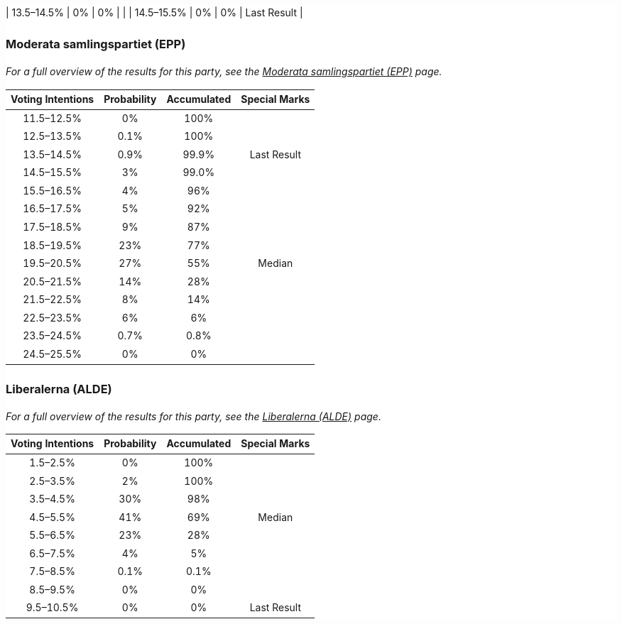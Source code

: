 | 13.5–14.5% | 0% | 0% |  |
| 14.5–15.5% | 0% | 0% | Last Result |

### Moderata samlingspartiet (EPP)

*For a full overview of the results for this party, see the [Moderata samlingspartiet (EPP)](party-moderatasamlingspartietepp.html) page.*

| Voting Intentions | Probability | Accumulated | Special Marks |
|:-----------------:|:-----------:|:-----------:|:-------------:|
| 11.5–12.5% | 0% | 100% |  |
| 12.5–13.5% | 0.1% | 100% |  |
| 13.5–14.5% | 0.9% | 99.9% | Last Result |
| 14.5–15.5% | 3% | 99.0% |  |
| 15.5–16.5% | 4% | 96% |  |
| 16.5–17.5% | 5% | 92% |  |
| 17.5–18.5% | 9% | 87% |  |
| 18.5–19.5% | 23% | 77% |  |
| 19.5–20.5% | 27% | 55% | Median |
| 20.5–21.5% | 14% | 28% |  |
| 21.5–22.5% | 8% | 14% |  |
| 22.5–23.5% | 6% | 6% |  |
| 23.5–24.5% | 0.7% | 0.8% |  |
| 24.5–25.5% | 0% | 0% |  |

### Liberalerna (ALDE)

*For a full overview of the results for this party, see the [Liberalerna (ALDE)](party-liberalernaalde.html) page.*

| Voting Intentions | Probability | Accumulated | Special Marks |
|:-----------------:|:-----------:|:-----------:|:-------------:|
| 1.5–2.5% | 0% | 100% |  |
| 2.5–3.5% | 2% | 100% |  |
| 3.5–4.5% | 30% | 98% |  |
| 4.5–5.5% | 41% | 69% | Median |
| 5.5–6.5% | 23% | 28% |  |
| 6.5–7.5% | 4% | 5% |  |
| 7.5–8.5% | 0.1% | 0.1% |  |
| 8.5–9.5% | 0% | 0% |  |
| 9.5–10.5% | 0% | 0% | Last Result |
